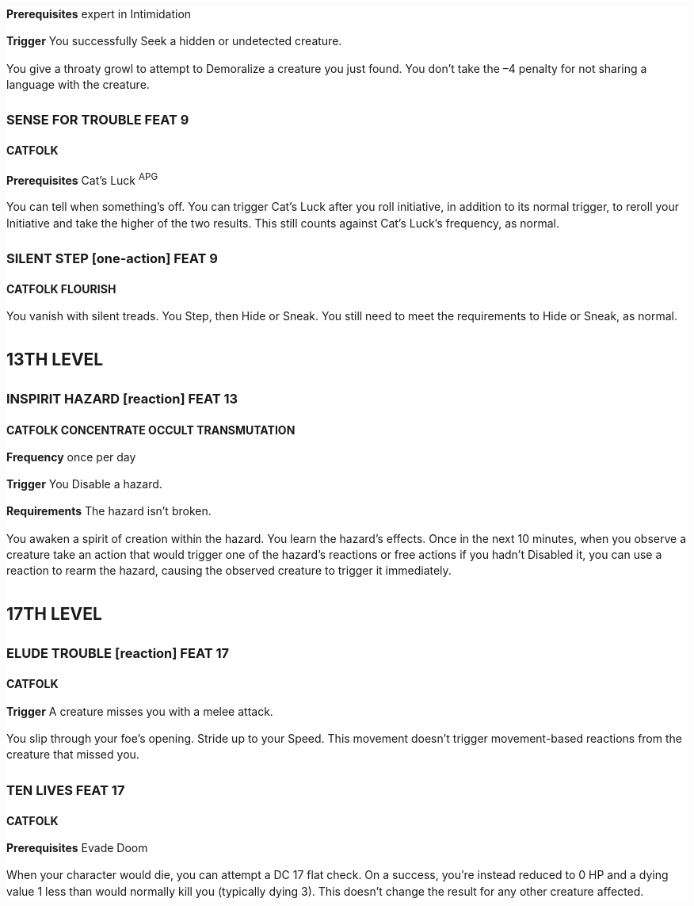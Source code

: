 **Prerequisites** expert in Intimidation

**Trigger** You successfully Seek a hidden or undetected creature.

You give a throaty growl to attempt to Demoralize a creature you just found. You
don’t take the –4 penalty for not sharing a language with the creature.

### SENSE FOR TROUBLE FEAT 9

**CATFOLK**

**Prerequisites** Cat’s Luck <sup>APG</sup>

You can tell when something’s off. You can trigger Cat’s Luck after you roll
initiative, in addition to its normal trigger, to reroll your Initiative and
take the higher of the two results. This still counts against Cat’s Luck’s
frequency, as normal.

### SILENT STEP [one-action] FEAT 9

**CATFOLK FLOURISH**

You vanish with silent treads. You Step, then Hide or Sneak. You still need to
meet the requirements to Hide or Sneak, as normal.

## 13TH LEVEL

### INSPIRIT HAZARD [reaction] FEAT 13

**CATFOLK CONCENTRATE OCCULT TRANSMUTATION**

**Frequency** once per day

**Trigger** You Disable a hazard.

**Requirements** The hazard isn’t broken.

You awaken a spirit of creation within the hazard. You learn the hazard’s
effects. Once in the next 10 minutes, when you observe a creature take an action
that would trigger one of the hazard’s reactions or free actions if you hadn’t
Disabled it, you can use a reaction to rearm the hazard, causing the observed
creature to trigger it immediately.

## 17TH LEVEL

### ELUDE TROUBLE [reaction] FEAT 17

**CATFOLK**

**Trigger** A creature misses you with a melee attack.

You slip through your foe’s opening. Stride up to your Speed. This movement
doesn’t trigger movement-based reactions from the creature that missed you.

### TEN LIVES FEAT 17

**CATFOLK**

**Prerequisites** Evade Doom

When your character would die, you can attempt a DC 17 flat check. On a success,
you’re instead reduced to 0 HP and a dying value 1 less than would normally kill
you (typically dying 3). This doesn’t change the result for any other creature
affected.
